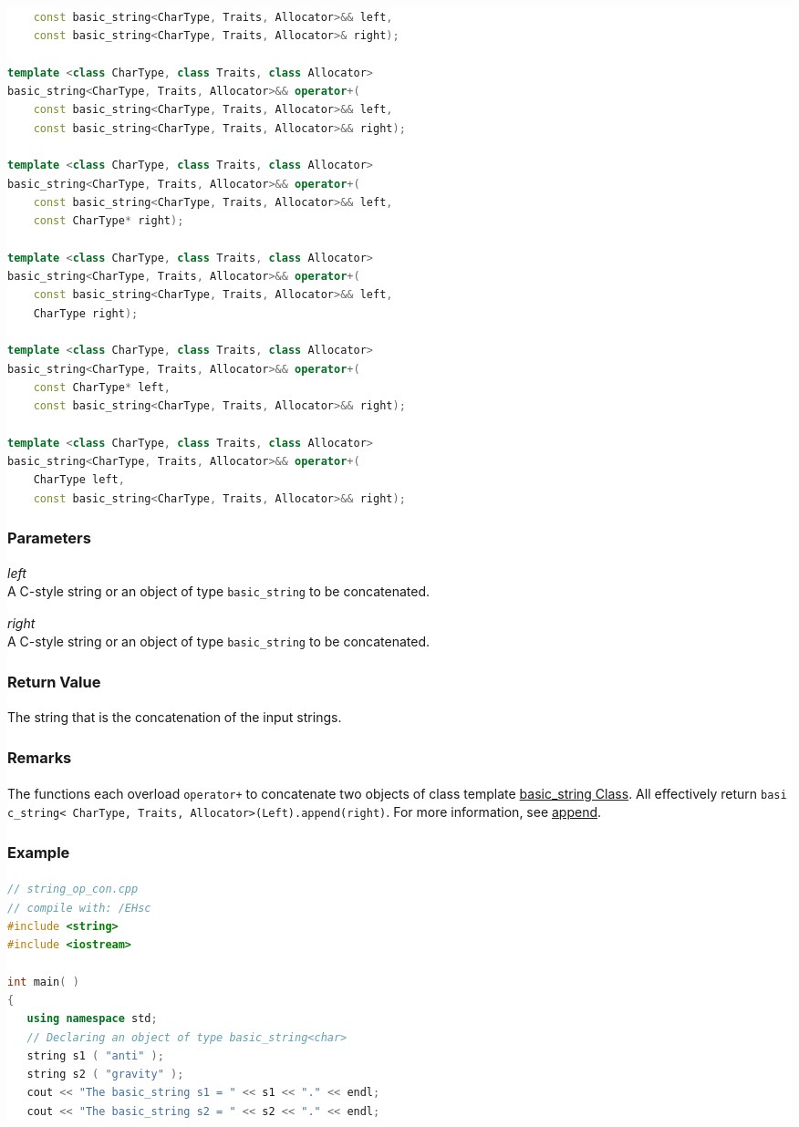```cpp
    const basic_string<CharType, Traits, Allocator>&& left,
    const basic_string<CharType, Traits, Allocator>& right);

template <class CharType, class Traits, class Allocator>
basic_string<CharType, Traits, Allocator>&& operator+(
    const basic_string<CharType, Traits, Allocator>&& left,
    const basic_string<CharType, Traits, Allocator>&& right);

template <class CharType, class Traits, class Allocator>
basic_string<CharType, Traits, Allocator>&& operator+(
    const basic_string<CharType, Traits, Allocator>&& left,
    const CharType* right);

template <class CharType, class Traits, class Allocator>
basic_string<CharType, Traits, Allocator>&& operator+(
    const basic_string<CharType, Traits, Allocator>&& left,
    CharType right);

template <class CharType, class Traits, class Allocator>
basic_string<CharType, Traits, Allocator>&& operator+(
    const CharType* left,
    const basic_string<CharType, Traits, Allocator>&& right);

template <class CharType, class Traits, class Allocator>
basic_string<CharType, Traits, Allocator>&& operator+(
    CharType left,
    const basic_string<CharType, Traits, Allocator>&& right);
```

### Parameters

*left*\
A C-style string or an object of type `basic_string` to be concatenated.

*right*\
A C-style string or an object of type `basic_string` to be concatenated.

### Return Value

The string that is the concatenation of the input strings.

### Remarks

The functions each overload `operator+` to concatenate two objects of class template [basic_string Class](../standard-library/basic-string-class.md). All effectively return `basic_string< CharType, Traits, Allocator>(Left).append(right)`. For more information, see [append](../standard-library/basic-string-class.md#append).

### Example

```cpp
// string_op_con.cpp
// compile with: /EHsc
#include <string>
#include <iostream>

int main( )
{
   using namespace std;
   // Declaring an object of type basic_string<char>
   string s1 ( "anti" );
   string s2 ( "gravity" );
   cout << "The basic_string s1 = " << s1 << "." << endl;
   cout << "The basic_string s2 = " << s2 << "." << endl;
```